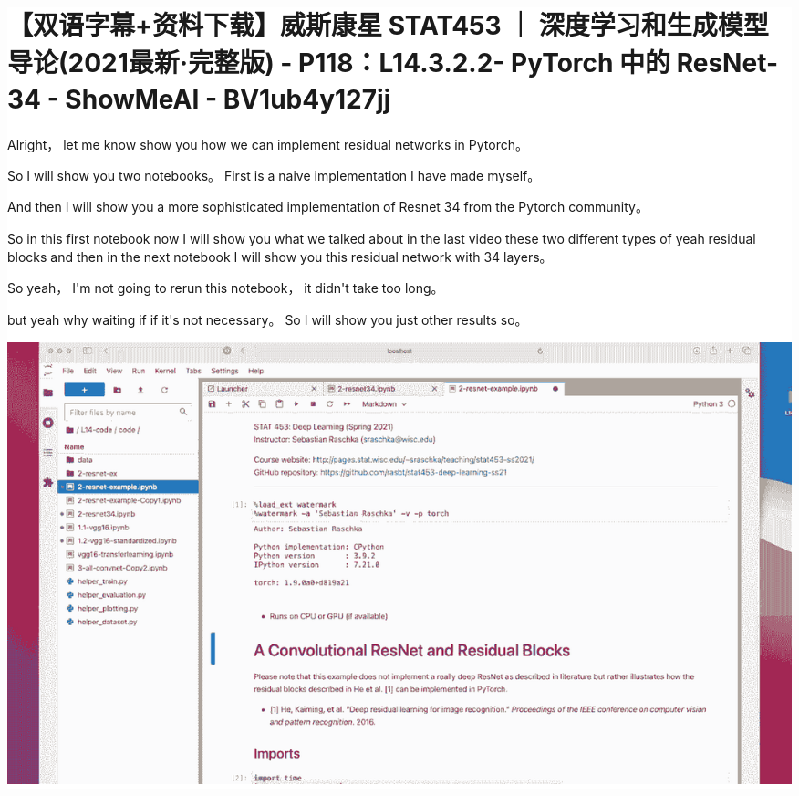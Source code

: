 # 【双语字幕+资料下载】威斯康星 STAT453 ｜ 深度学习和生成模型导论(2021最新·完整版) - P118：L14.3.2.2- PyTorch 中的 ResNet-34 - ShowMeAI - BV1ub4y127jj

Alright， let me know show you how we can implement residual networks in Pytorch。

 So I will show you two notebooks。 First is a naive implementation I have made myself。

 And then I will show you a more sophisticated implementation of Resnet 34 from the Pytorch community。

 So in this first notebook now I will show you what we talked about in the last video these two different types of yeah residual blocks and then in the next notebook I will show you this residual network with 34 layers。

 So yeah， I'm not going to rerun this notebook， it didn't take too long。

 but yeah why waiting if if it's not necessary。 So I will show you just other results so。



![](img/6fc0b4c4fba26a77a100c96c79d18809_1.png)
